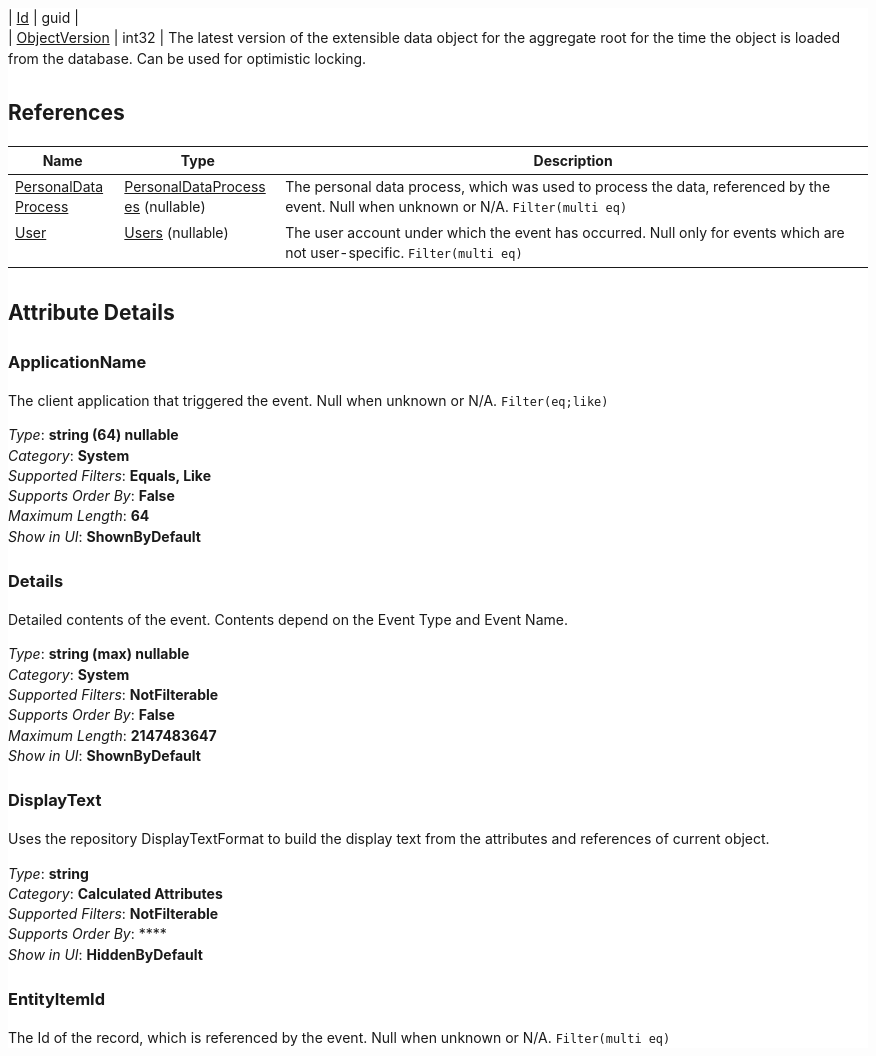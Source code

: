 | [Id](Systems.Monitoring.AuditLogEntries.md#id) | guid |  
| [ObjectVersion](Systems.Monitoring.AuditLogEntries.md#objectversion) | int32 | The latest version of the extensible data object for the aggregate root for the time the object is loaded from the database. Can be used for optimistic locking. 

## References

| Name | Type | Description |
| ---- | ---- | --- |
| [PersonalDataProcess](Systems.Monitoring.AuditLogEntries.md#personaldataprocess) | [PersonalDataProcesses](Applications.PersonalData.PersonalDataProcesses.md) (nullable) | The personal data process, which was used to process the data, referenced by the event. Null when unknown or N/A. `Filter(multi eq)` |
| [User](Systems.Monitoring.AuditLogEntries.md#user) | [Users](Systems.Security.Users.md) (nullable) | The user account under which the event has occurred. Null only for events which are not user-specific. `Filter(multi eq)` |


## Attribute Details

### ApplicationName

The client application that triggered the event. Null when unknown or N/A. `Filter(eq;like)`

_Type_: **string (64) __nullable__**  
_Category_: **System**  
_Supported Filters_: **Equals, Like**  
_Supports Order By_: **False**  
_Maximum Length_: **64**  
_Show in UI_: **ShownByDefault**  

### Details

Detailed contents of the event. Contents depend on the Event Type and Event Name.

_Type_: **string (max) __nullable__**  
_Category_: **System**  
_Supported Filters_: **NotFilterable**  
_Supports Order By_: **False**  
_Maximum Length_: **2147483647**  
_Show in UI_: **ShownByDefault**  

### DisplayText

Uses the repository DisplayTextFormat to build the display text from the attributes and references of current object.

_Type_: **string**  
_Category_: **Calculated Attributes**  
_Supported Filters_: **NotFilterable**  
_Supports Order By_: ****  
_Show in UI_: **HiddenByDefault**  

### EntityItemId

The Id of the record, which is referenced by the event. Null when unknown or N/A. `Filter(multi eq)`

